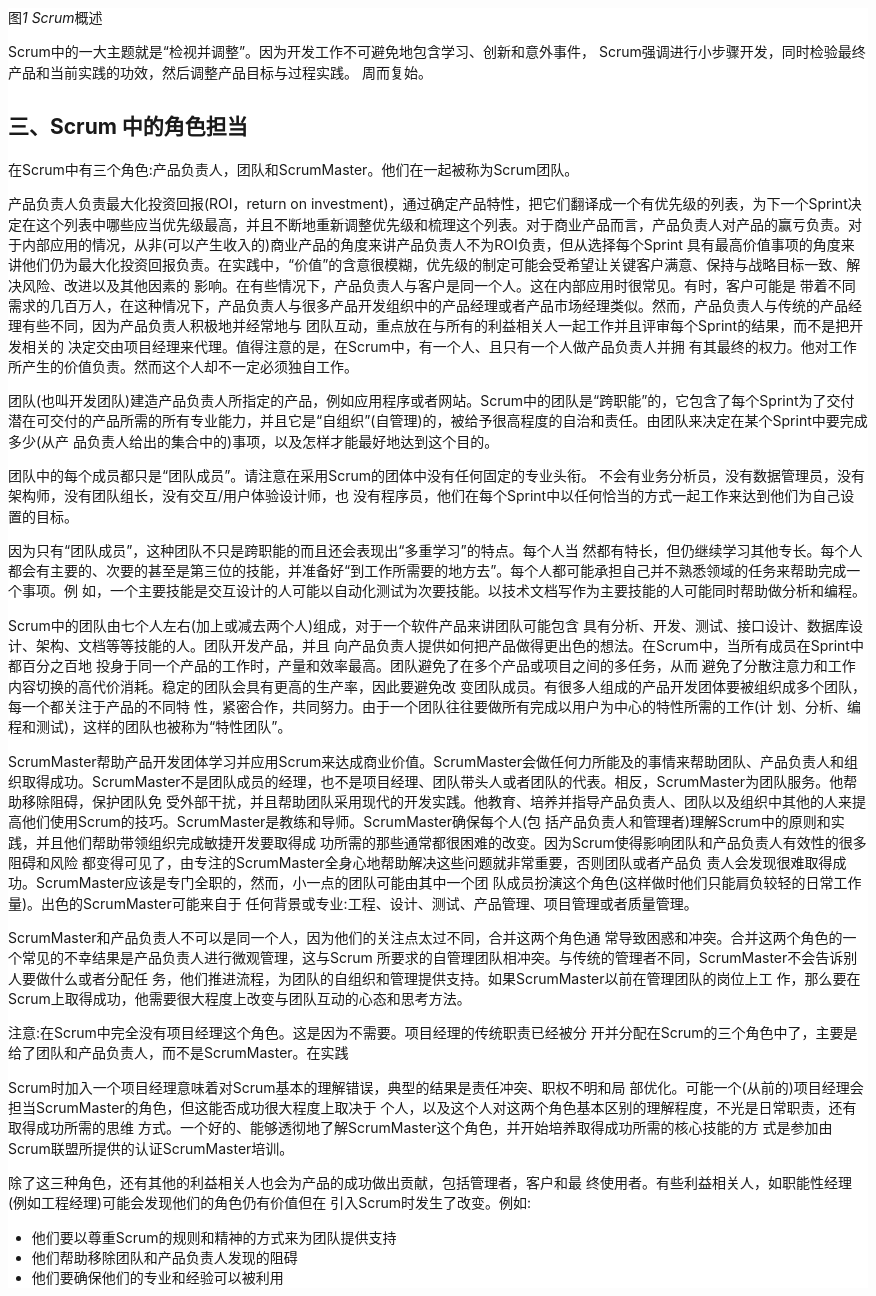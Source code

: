 图*1 Scrum*概述

Scrum中的一大主题就是“检视并调整”。因为开发工作不可避免地包含学习、创新和意外事件， Scrum强调进行小步骤开发，同时检验最终产品和当前实践的功效，然后调整产品目标与过程实践。 周而复始。 





## 三、Scrum 中的⾓色担当



在Scrum中有三个角色:产品负责人，团队和ScrumMaster。他们在一起被称为Scrum团队。 

产品负责人负责最大化投资回报(ROI，return on investment)，通过确定产品特性，把它们翻译成一个有优先级的列表，为下一个Sprint决定在这个列表中哪些应当优先级最高，并且不断地重新调整优先级和梳理这个列表。对于商业产品而言，产品负责人对产品的赢亏负责。对于内部应用的情况，从非(可以产生收入的)商业产品的角度来讲产品负责人不为ROI负责，但从选择每个Sprint 具有最高价值事项的角度来讲他们仍为最大化投资回报负责。在实践中，“价值”的含意很模糊，优先级的制定可能会受希望让关键客户满意、保持与战略目标一致、解决风险、改进以及其他因素的 影响。在有些情况下，产品负责人与客户是同一个人。这在内部应用时很常见。有时，客户可能是 带着不同需求的几百万人，在这种情况下，产品负责人与很多产品开发组织中的产品经理或者产品市场经理类似。然而，产品负责人与传统的产品经理有些不同，因为产品负责人积极地并经常地与 团队互动，重点放在与所有的利益相关人一起工作并且评审每个Sprint的结果，而不是把开发相关的 决定交由项目经理来代理。值得注意的是，在Scrum中，有一个人、且只有一个人做产品负责人并拥 有其最终的权力。他对工作所产生的价值负责。然而这个人却不一定必须独自工作。 

团队(也叫开发团队)建造产品负责人所指定的产品，例如应用程序或者网站。Scrum中的团队是“跨职能”的，它包含了每个Sprint为了交付潜在可交付的产品所需的所有专业能力，并且它是“自组织”(自管理)的，被给予很高程度的自治和责任。由团队来决定在某个Sprint中要完成多少(从产 品负责人给出的集合中的)事项，以及怎样才能最好地达到这个目的。 

团队中的每个成员都只是“团队成员”。请注意在采用Scrum的团体中没有任何固定的专业头衔。 不会有业务分析员，没有数据管理员，没有架构师，没有团队组长，没有交互/用户体验设计师，也 没有程序员，他们在每个Sprint中以任何恰当的方式一起工作来达到他们为自己设置的目标。 

因为只有“团队成员”，这种团队不只是跨职能的而且还会表现出“多重学习”的特点。每个人当 然都有特长，但仍继续学习其他专长。每个人都会有主要的、次要的甚至是第三位的技能，并准备好“到工作所需要的地方去”。每个人都可能承担自己并不熟悉领域的任务来帮助完成一个事项。例 如，一个主要技能是交互设计的人可能以自动化测试为次要技能。以技术文档写作为主要技能的人可能同时帮助做分析和编程。 

Scrum中的团队由七个人左右(加上或减去两个人)组成，对于一个软件产品来讲团队可能包含 具有分析、开发、测试、接口设计、数据库设计、架构、文档等等技能的人。团队开发产品，并且 向产品负责人提供如何把产品做得更出色的想法。在Scrum中，当所有成员在Sprint中都百分之百地 投身于同一个产品的工作时，产量和效率最高。团队避免了在多个产品或项目之间的多任务，从而 避免了分散注意力和工作内容切换的高代价消耗。稳定的团队会具有更高的生产率，因此要避免改 变团队成员。有很多人组成的产品开发团体要被组织成多个团队，每一个都关注于产品的不同特 性，紧密合作，共同努力。由于一个团队往往要做所有完成以用户为中心的特性所需的工作(计 划、分析、编程和测试)，这样的团队也被称为“特性团队”。 

ScrumMaster帮助产品开发团体学习并应用Scrum来达成商业价值。ScrumMaster会做任何力所能及的事情来帮助团队、产品负责人和组织取得成功。ScrumMaster不是团队成员的经理，也不是项目经理、团队带头人或者团队的代表。相反，ScrumMaster为团队服务。他帮助移除阻碍，保护团队免 受外部干扰，并且帮助团队采用现代的开发实践。他教育、培养并指导产品负责人、团队以及组织中其他的人来提高他们使用Scrum的技巧。ScrumMaster是教练和导师。ScrumMaster确保每个人(包 括产品负责人和管理者)理解Scrum中的原则和实践，并且他们帮助带领组织完成敏捷开发要取得成 功所需的那些通常都很困难的改变。因为Scrum使得影响团队和产品负责人有效性的很多阻碍和风险 都变得可见了，由专注的ScrumMaster全身心地帮助解决这些问题就非常重要，否则团队或者产品负 责人会发现很难取得成功。ScrumMaster应该是专门全职的，然而，小一点的团队可能由其中一个团 队成员扮演这个角色(这样做时他们只能肩负较轻的日常工作量)。出色的ScrumMaster可能来自于 任何背景或专业:工程、设计、测试、产品管理、项目管理或者质量管理。 

ScrumMaster和产品负责人不可以是同一个人，因为他们的关注点太过不同，合并这两个角色通 常导致困惑和冲突。合并这两个角色的一个常见的不幸结果是产品负责人进行微观管理，这与Scrum 所要求的自管理团队相冲突。与传统的管理者不同，ScrumMaster不会告诉别人要做什么或者分配任 务，他们推进流程，为团队的自组织和管理提供支持。如果ScrumMaster以前在管理团队的岗位上工 作，那么要在Scrum上取得成功，他需要很大程度上改变与团队互动的心态和思考方法。 

注意:在Scrum中完全没有项目经理这个角色。这是因为不需要。项目经理的传统职责已经被分 开并分配在Scrum的三个角色中了，主要是给了团队和产品负责人，而不是ScrumMaster。在实践 

Scrum时加入一个项目经理意味着对Scrum基本的理解错误，典型的结果是责任冲突、职权不明和局 部优化。可能一个(从前的)项目经理会担当ScrumMaster的角色，但这能否成功很大程度上取决于 个人，以及这个人对这两个角色基本区别的理解程度，不光是日常职责，还有取得成功所需的思维 方式。一个好的、能够透彻地了解ScrumMaster这个角色，并开始培养取得成功所需的核心技能的方 式是参加由Scrum联盟所提供的认证ScrumMaster培训。 

除了这三种角色，还有其他的利益相关人也会为产品的成功做出贡献，包括管理者，客户和最 终使用者。有些利益相关人，如职能性经理(例如工程经理)可能会发现他们的角色仍有价值但在 引入Scrum时发生了改变。例如: 

- 他们要以尊重Scrum的规则和精神的方式来为团队提供支持
- 他们帮助移除团队和产品负责人发现的阻碍
- 他们要确保他们的专业和经验可以被利用 
